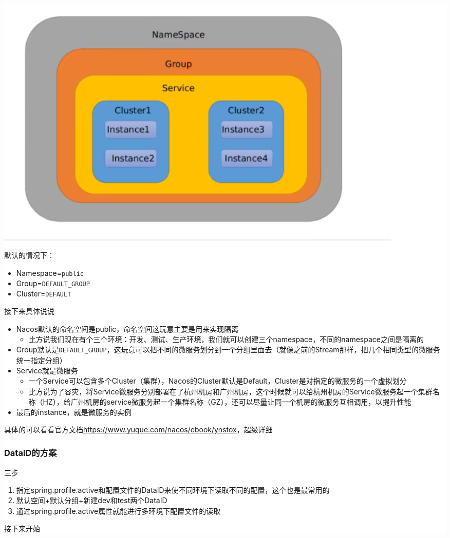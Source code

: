 ![image-20220110221551421](/images/Java/SpringCloud/12-Nacos服务注册和配置中心/image-20220110221551421.png)

默认的情况下：

- Namespace=`public`
- Group=`DEFAULT_GROUP`
- Cluster=`DEFAULT`

接下来具体说说

- Nacos默认的命名空间是public，命名空间这玩意主要是用来实现隔离
  - 比方说我们现在有个三个环境：开发、测试、生产环境，我们就可以创建三个namespace，不同的namespace之间是隔离的
- Group默认是`DEFAULT_GROUP`，这玩意可以把不同的微服务划分到一个分组里面去（就像之前的Stream那样，把几个相同类型的微服务统一指定分组）
- Service就是微服务
  - 一个Service可以包含多个Cluster（集群），Nacos的Cluster默认是Default，Cluster是对指定的微服务的一个虚拟划分
  - 比方说为了容灾，将Service微服务分别部署在了杭州机房和广州机房，这个时候就可以给杭州机房的Service微服务起一个集群名称（HZ），给广州机房的service微服务起一个集群名称（GZ），还可以尽量让同一个机房的微服务互相调用，以提升性能
- 最后的instance，就是微服务的实例

具体的可以看看官方文档<https://www.yuque.com/nacos/ebook/ynstox>，超级详细

### DataID的方案

三步

1. 指定spring.profile.active和配置文件的DataID来使不同环境下读取不同的配置，这个也是最常用的
2. 默认空间+默认分组+新建dev和test两个DataID
3. 通过spring.profile.active属性就能进行多环境下配置文件的读取

接下来开始
